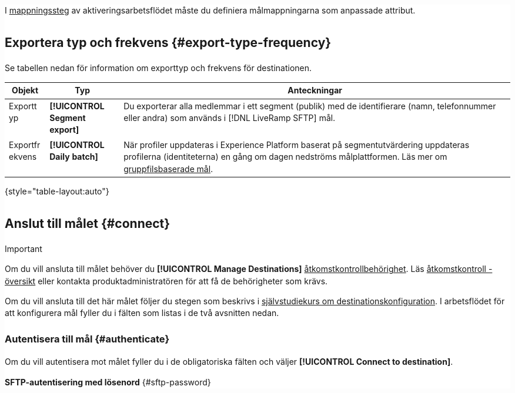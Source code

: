 I [mappningssteg](#map) av aktiveringsarbetsflödet måste du definiera målmappningarna som anpassade attribut.

## Exportera typ och frekvens {#export-type-frequency}

Se tabellen nedan för information om exporttyp och frekvens för destinationen.

| Objekt | Typ | Anteckningar |
---------|----------|---------|
| Exporttyp | **[!UICONTROL Segment export]** | Du exporterar alla medlemmar i ett segment (publik) med de identifierare (namn, telefonnummer eller andra) som används i [!DNL LiveRamp SFTP] mål. |
| Exportfrekvens | **[!UICONTROL Daily batch]** | När profiler uppdateras i Experience Platform baserat på segmentutvärdering uppdateras profilerna (identiteterna) en gång om dagen nedströms målplattformen. Läs mer om [gruppfilsbaserade mål](/help/destinations/destination-types.md#file-based). |

{style="table-layout:auto"}

## Anslut till målet {#connect}

>[!IMPORTANT]
> 
>Om du vill ansluta till målet behöver du **[!UICONTROL Manage Destinations]** [åtkomstkontrollbehörighet](/help/access-control/home.md#permissions). Läs [åtkomstkontroll - översikt](/help/access-control/ui/overview.md) eller kontakta produktadministratören för att få de behörigheter som krävs.

Om du vill ansluta till det här målet följer du stegen som beskrivs i [självstudiekurs om destinationskonfiguration](../../ui/connect-destination.md). I arbetsflödet för att konfigurera mål fyller du i fälten som listas i de två avsnitten nedan.

### Autentisera till mål {#authenticate}

Om du vill autentisera mot målet fyller du i de obligatoriska fälten och väljer **[!UICONTROL Connect to destination]**.

**SFTP-autentisering med lösenord** {#sftp-password}
